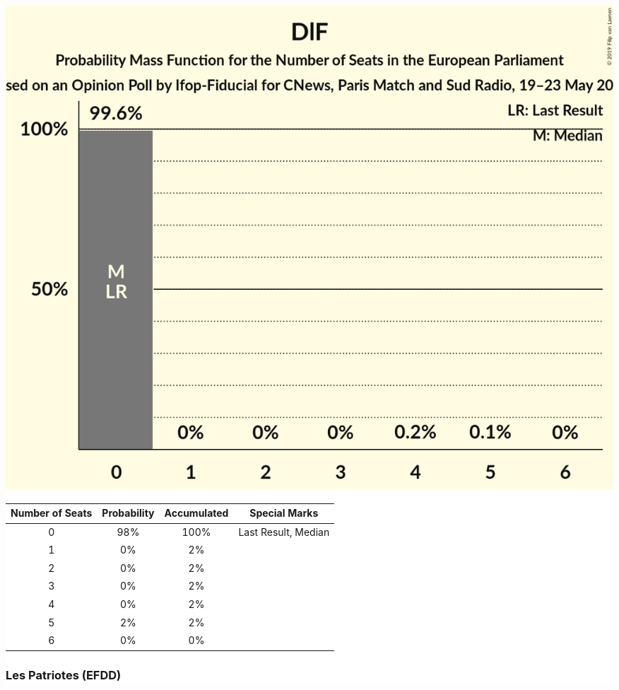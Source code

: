 ![Graph with seats probability mass function not yet produced](2019-05-23-Ifop-Fiducial-coalitions-seats-pmf-dlf.png "Seats Probability Mass Function")

| Number of Seats | Probability | Accumulated | Special Marks |
|:---------------:|:-----------:|:-----------:|:-------------:|
| 0 | 98% | 100% | Last Result, Median |
| 1 | 0% | 2% |  |
| 2 | 0% | 2% |  |
| 3 | 0% | 2% |  |
| 4 | 0% | 2% |  |
| 5 | 2% | 2% |  |
| 6 | 0% | 0% |  |

### Les Patriotes (EFDD)
